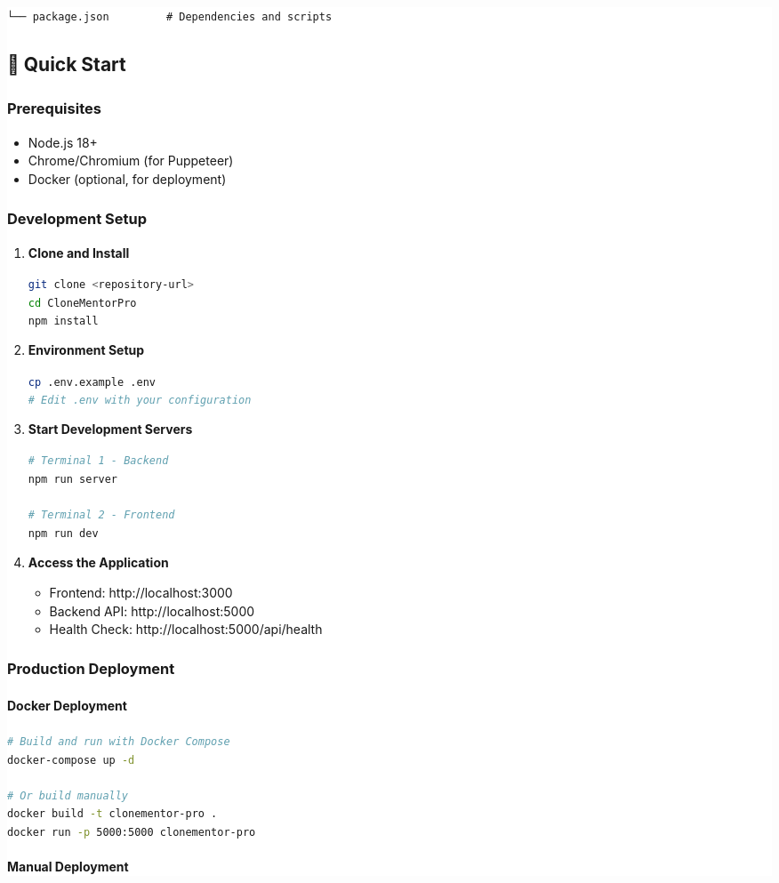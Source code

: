 ```
└── package.json         # Dependencies and scripts
```

## 🚀 Quick Start

### Prerequisites

- Node.js 18+
- Chrome/Chromium (for Puppeteer)
- Docker (optional, for deployment)

### Development Setup

1. **Clone and Install**
   ```bash
   git clone <repository-url>
   cd CloneMentorPro
   npm install
   ```

2. **Environment Setup**
   ```bash
   cp .env.example .env
   # Edit .env with your configuration
   ```

3. **Start Development Servers**
   ```bash
   # Terminal 1 - Backend
   npm run server
   
   # Terminal 2 - Frontend
   npm run dev
   ```

4. **Access the Application**
   - Frontend: http://localhost:3000
   - Backend API: http://localhost:5000
   - Health Check: http://localhost:5000/api/health

### Production Deployment

#### Docker Deployment

```bash
# Build and run with Docker Compose
docker-compose up -d

# Or build manually
docker build -t clonementor-pro .
docker run -p 5000:5000 clonementor-pro
```

#### Manual Deployment
